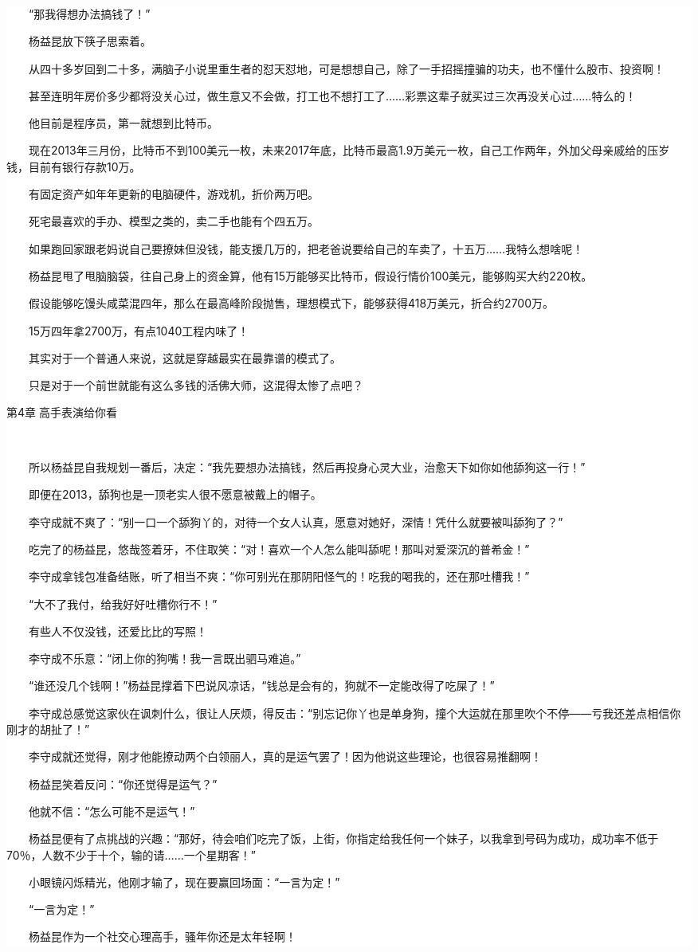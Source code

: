　　“那我得想办法搞钱了！”

　　杨益昆放下筷子思索着。

　　从四十多岁回到二十多，满脑子小说里重生者的怼天怼地，可是想想自己，除了一手招摇撞骗的功夫，也不懂什么股市、投资啊！

　　甚至连明年房价多少都将没关心过，做生意又不会做，打工也不想打工了……彩票这辈子就买过三次再没关心过……特么的！

　　他目前是程序员，第一就想到比特币。

　　现在2013年三月份，比特币不到100美元一枚，未来2017年底，比特币最高1.9万美元一枚，自己工作两年，外加父母亲戚给的压岁钱，目前有银行存款10万。

　　有固定资产如年年更新的电脑硬件，游戏机，折价两万吧。

　　死宅最喜欢的手办、模型之类的，卖二手也能有个四五万。

　　如果跑回家跟老妈说自己要撩妹但没钱，能支援几万的，把老爸说要给自己的车卖了，十五万……我特么想啥呢！

　　杨益昆甩了甩脑脑袋，往自己身上的资金算，他有15万能够买比特币，假设行情价100美元，能够购买大约220枚。

　　假设能够吃馒头咸菜混四年，那么在最高峰阶段抛售，理想模式下，能够获得418万美元，折合约2700万。

　　15万四年拿2700万，有点1040工程内味了！

　　其实对于一个普通人来说，这就是穿越最实在最靠谱的模式了。

　　只是对于一个前世就能有这么多钱的活佛大师，这混得太惨了点吧？

第4章 高手表演给你看

　　

　　所以杨益昆自我规划一番后，决定：“我先要想办法搞钱，然后再投身心灵大业，治愈天下如你如他舔狗这一行！”

　　即便在2013，舔狗也是一顶老实人很不愿意被戴上的帽子。

　　李守成就不爽了：“别一口一个舔狗丫的，对待一个女人认真，愿意对她好，深情！凭什么就要被叫舔狗了？”

　　吃完了的杨益昆，悠哉签着牙，不住取笑：“对！喜欢一个人怎么能叫舔呢！那叫对爱深沉的普希金！”

　　李守成拿钱包准备结账，听了相当不爽：“你可别光在那阴阳怪气的！吃我的喝我的，还在那吐槽我！”

　　“大不了我付，给我好好吐槽你行不！”

　　有些人不仅没钱，还爱比比的写照！

　　李守成不乐意：“闭上你的狗嘴！我一言既出驷马难追。”

　　“谁还没几个钱啊！”杨益昆撑着下巴说风凉话，“钱总是会有的，狗就不一定能改得了吃屎了！”

　　李守成总感觉这家伙在讽刺什么，很让人厌烦，得反击：“别忘记你丫也是单身狗，撞个大运就在那里吹个不停——亏我还差点相信你刚才的胡扯了！”

　　李守成就还觉得，刚才他能撩动两个白领丽人，真的是运气罢了！因为他说这些理论，也很容易推翻啊！

　　杨益昆笑着反问：“你还觉得是运气？”

　　他就不信：“怎么可能不是运气！”

　　杨益昆便有了点挑战的兴趣：“那好，待会咱们吃完了饭，上街，你指定给我任何一个妹子，以我拿到号码为成功，成功率不低于70％，人数不少于十个，输的请……一个星期客！”

　　小眼镜闪烁精光，他刚才输了，现在要赢回场面：“一言为定！”

　　“一言为定！”

　　杨益昆作为一个社交心理高手，骚年你还是太年轻啊！
